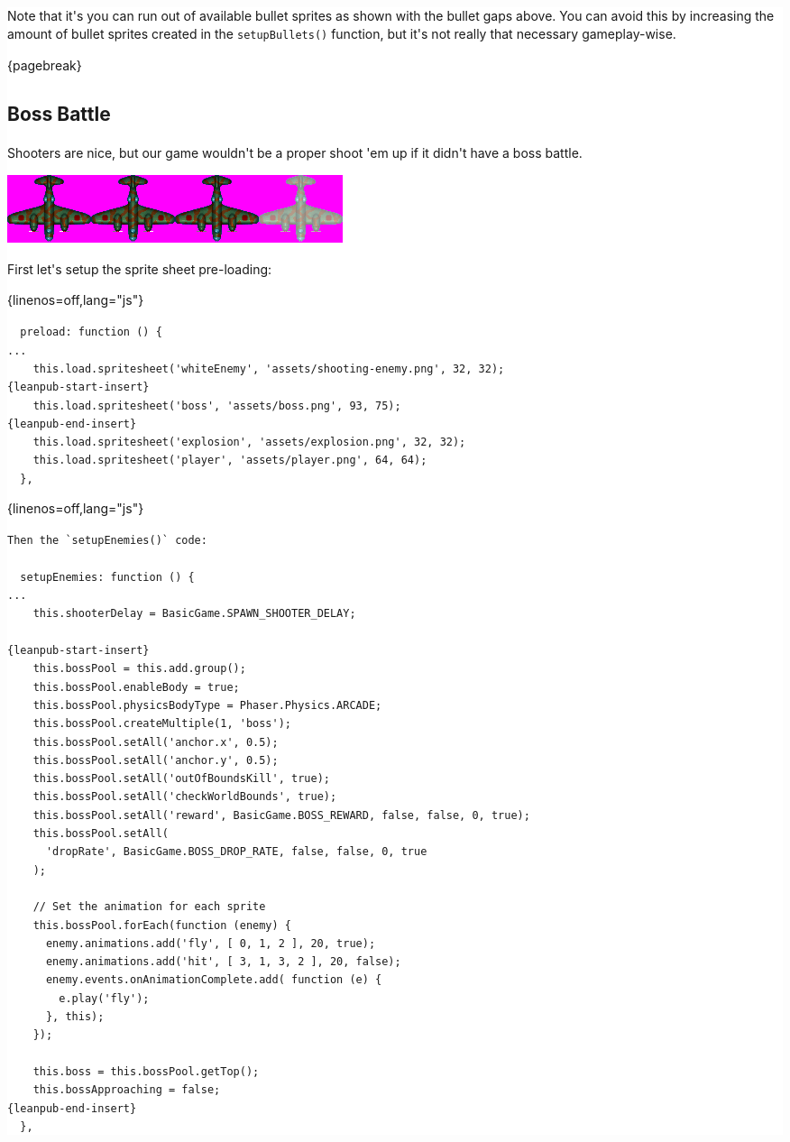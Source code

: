Note that it's you can run out of available bullet sprites as shown with the bullet gaps above. You can avoid this by increasing the amount of bullet sprites created in the `setupBullets()` function, but it's not really that necessary gameplay-wise.

{pagebreak}

## Boss Battle

Shooters are nice, but our game wouldn't be a proper shoot 'em up if it didn't have a boss battle.

![](images/boss.png)

First let's setup the sprite sheet pre-loading:

{linenos=off,lang="js"}
~~~~~~~~
  preload: function () {
...
    this.load.spritesheet('whiteEnemy', 'assets/shooting-enemy.png', 32, 32);
{leanpub-start-insert}
    this.load.spritesheet('boss', 'assets/boss.png', 93, 75);
{leanpub-end-insert}
    this.load.spritesheet('explosion', 'assets/explosion.png', 32, 32);
    this.load.spritesheet('player', 'assets/player.png', 64, 64);
  },
~~~~~~~~

{linenos=off,lang="js"}
~~~~~~~~
Then the `setupEnemies()` code:

  setupEnemies: function () {
...
    this.shooterDelay = BasicGame.SPAWN_SHOOTER_DELAY;

{leanpub-start-insert}
    this.bossPool = this.add.group();
    this.bossPool.enableBody = true;
    this.bossPool.physicsBodyType = Phaser.Physics.ARCADE;
    this.bossPool.createMultiple(1, 'boss');
    this.bossPool.setAll('anchor.x', 0.5);
    this.bossPool.setAll('anchor.y', 0.5);
    this.bossPool.setAll('outOfBoundsKill', true);
    this.bossPool.setAll('checkWorldBounds', true);
    this.bossPool.setAll('reward', BasicGame.BOSS_REWARD, false, false, 0, true);
    this.bossPool.setAll(
      'dropRate', BasicGame.BOSS_DROP_RATE, false, false, 0, true
    );

    // Set the animation for each sprite
    this.bossPool.forEach(function (enemy) {
      enemy.animations.add('fly', [ 0, 1, 2 ], 20, true);
      enemy.animations.add('hit', [ 3, 1, 3, 2 ], 20, false);
      enemy.events.onAnimationComplete.add( function (e) {
        e.play('fly');
      }, this);
    });

    this.boss = this.bossPool.getTop();
    this.bossApproaching = false;
{leanpub-end-insert}
  },
~~~~~~~~